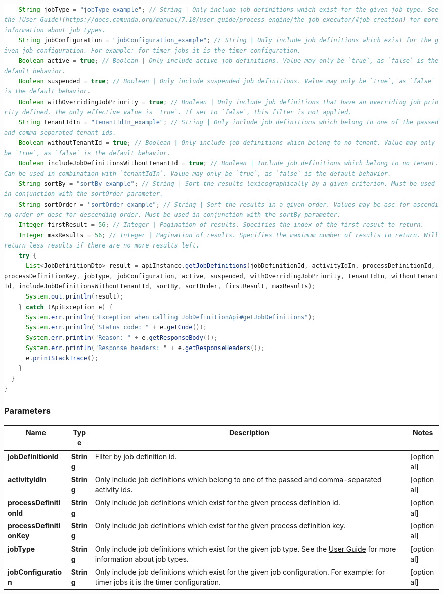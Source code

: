 ```java
    String jobType = "jobType_example"; // String | Only include job definitions which exist for the given job type. See the [User Guide](https://docs.camunda.org/manual/7.18/user-guide/process-engine/the-job-executor/#job-creation) for more information about job types.
    String jobConfiguration = "jobConfiguration_example"; // String | Only include job definitions which exist for the given job configuration. For example: for timer jobs it is the timer configuration.
    Boolean active = true; // Boolean | Only include active job definitions. Value may only be `true`, as `false` is the default behavior.
    Boolean suspended = true; // Boolean | Only include suspended job definitions. Value may only be `true`, as `false` is the default behavior.
    Boolean withOverridingJobPriority = true; // Boolean | Only include job definitions that have an overriding job priority defined. The only effective value is `true`. If set to `false`, this filter is not applied.
    String tenantIdIn = "tenantIdIn_example"; // String | Only include job definitions which belong to one of the passed and comma-separated tenant ids.
    Boolean withoutTenantId = true; // Boolean | Only include job definitions which belong to no tenant. Value may only be `true`, as `false` is the default behavior.
    Boolean includeJobDefinitionsWithoutTenantId = true; // Boolean | Include job definitions which belong to no tenant. Can be used in combination with `tenantIdIn`. Value may only be `true`, as `false` is the default behavior.
    String sortBy = "sortBy_example"; // String | Sort the results lexicographically by a given criterion. Must be used in conjunction with the sortOrder parameter.
    String sortOrder = "sortOrder_example"; // String | Sort the results in a given order. Values may be asc for ascending order or desc for descending order. Must be used in conjunction with the sortBy parameter.
    Integer firstResult = 56; // Integer | Pagination of results. Specifies the index of the first result to return.
    Integer maxResults = 56; // Integer | Pagination of results. Specifies the maximum number of results to return. Will return less results if there are no more results left.
    try {
      List<JobDefinitionDto> result = apiInstance.getJobDefinitions(jobDefinitionId, activityIdIn, processDefinitionId, processDefinitionKey, jobType, jobConfiguration, active, suspended, withOverridingJobPriority, tenantIdIn, withoutTenantId, includeJobDefinitionsWithoutTenantId, sortBy, sortOrder, firstResult, maxResults);
      System.out.println(result);
    } catch (ApiException e) {
      System.err.println("Exception when calling JobDefinitionApi#getJobDefinitions");
      System.err.println("Status code: " + e.getCode());
      System.err.println("Reason: " + e.getResponseBody());
      System.err.println("Response headers: " + e.getResponseHeaders());
      e.printStackTrace();
    }
  }
}
```

### Parameters

Name | Type | Description  | Notes
------------- | ------------- | ------------- | -------------
 **jobDefinitionId** | **String**| Filter by job definition id. | [optional]
 **activityIdIn** | **String**| Only include job definitions which belong to one of the passed and comma-separated activity ids. | [optional]
 **processDefinitionId** | **String**| Only include job definitions which exist for the given process definition id. | [optional]
 **processDefinitionKey** | **String**| Only include job definitions which exist for the given process definition key. | [optional]
 **jobType** | **String**| Only include job definitions which exist for the given job type. See the [User Guide](https://docs.camunda.org/manual/7.18/user-guide/process-engine/the-job-executor/#job-creation) for more information about job types. | [optional]
 **jobConfiguration** | **String**| Only include job definitions which exist for the given job configuration. For example: for timer jobs it is the timer configuration. | [optional]